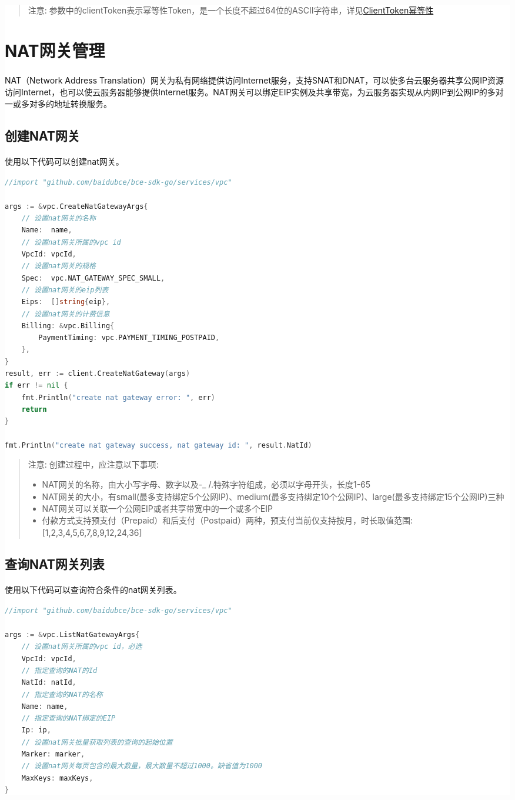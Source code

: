 > 注意: 参数中的clientToken表示幂等性Token，是一个长度不超过64位的ASCII字符串，详见[ClientToken幂等性](https://cloud.baidu.com/doc/VPC/s/gjwvyu77i/#%E5%B9%82%E7%AD%89%E6%80%A7)


# NAT网关管理

NAT（Network Address Translation）网关为私有网络提供访问Internet服务，支持SNAT和DNAT，可以使多台云服务器共享公网IP资源访问Internet，也可以使云服务器能够提供Internet服务。NAT网关可以绑定EIP实例及共享带宽，为云服务器实现从内网IP到公网IP的多对一或多对多的地址转换服务。

## 创建NAT网关

使用以下代码可以创建nat网关。
```go
//import "github.com/baidubce/bce-sdk-go/services/vpc"

args := &vpc.CreateNatGatewayArgs{
	// 设置nat网关的名称
    Name:  name,
    // 设置nat网关所属的vpc id
    VpcId: vpcId,
    // 设置nat网关的规格
    Spec:  vpc.NAT_GATEWAY_SPEC_SMALL,
    // 设置nat网关的eip列表
    Eips:  []string{eip},
    // 设置nat网关的计费信息
    Billing: &vpc.Billing{
        PaymentTiming: vpc.PAYMENT_TIMING_POSTPAID,
    },
}
result, err := client.CreateNatGateway(args)
if err != nil {
    fmt.Println("create nat gateway error: ", err)
    return 
}

fmt.Println("create nat gateway success, nat gateway id: ", result.NatId)
```

> 注意: 创建过程中，应注意以下事项:
> - NAT网关的名称，由大小写字母、数字以及-_ /.特殊字符组成，必须以字母开头，长度1-65
> - NAT网关的大小，有small(最多支持绑定5个公网IP)、medium(最多支持绑定10个公网IP)、large(最多支持绑定15个公网IP)三种
> - NAT网关可以关联一个公网EIP或者共享带宽中的一个或多个EIP
> - 付款方式支持预支付（Prepaid）和后支付（Postpaid）两种，预支付当前仅支持按月，时长取值范围: [1,2,3,4,5,6,7,8,9,12,24,36]

## 查询NAT网关列表

使用以下代码可以查询符合条件的nat网关列表。
```go
//import "github.com/baidubce/bce-sdk-go/services/vpc"

args := &vpc.ListNatGatewayArgs{
	// 设置nat网关所属的vpc id，必选
    VpcId: vpcId,
    // 指定查询的NAT的Id
    NatId: natId,
    // 指定查询的NAT的名称
    Name: name,
    // 指定查询的NAT绑定的EIP
    Ip: ip,
    // 设置nat网关批量获取列表的查询的起始位置
    Marker: marker,
    // 设置nat网关每页包含的最大数量，最大数量不超过1000。缺省值为1000
    MaxKeys: maxKeys,
}
```